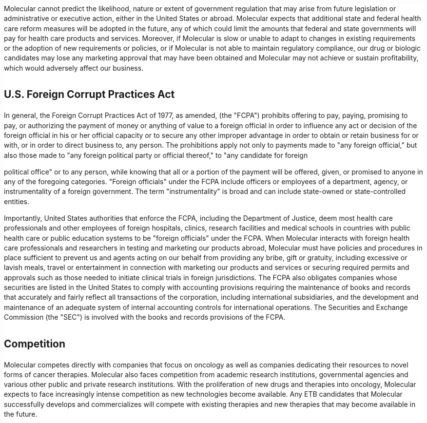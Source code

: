 Molecular cannot predict the likelihood, nature or extent of government regulation that may arise from future legislation or administrative or executive action, either in the United States or abroad. Molecular expects that additional state and federal health care reform measures will be adopted in the future, any of which could limit the amounts that federal and state governments will pay for health care products and services. Moreover, if Molecular is slow or unable to adapt to changes in existing requirements or the adoption of new requirements or policies, or if Molecular is not able to maintain regulatory compliance, our drug or biologic candidates may lose any marketing approval that may have been obtained and Molecular may not achieve or sustain profitability, which would adversely affect our business.

## U.S. Foreign Corrupt Practices Act

In general, the Foreign Corrupt Practices Act of 1977, as amended, (the "FCPA") prohibits offering to pay, paying, promising to pay, or authorizing the payment of money or anything of value to a foreign official in order to influence any act or decision of the foreign official in his or her official capacity or to secure any other improper advantage in order to obtain or retain business for or with, or in order to direct business to, any person. The prohibitions apply not only to payments made to "any foreign official," but also those made to "any foreign political party or official thereof," to "any candidate for foreign

political office" or to any person, while knowing that all or a portion of the payment will be offered, given, or promised to anyone in any of the foregoing categories. "Foreign officials" under the FCPA include officers or employees of a department, agency, or instrumentality of a foreign government. The term "instrumentality" is broad and can include state-owned or state-controlled entities.

Importantly, United States authorities that enforce the FCPA, including the Department of Justice, deem most health care professionals and other employees of foreign hospitals, clinics, research facilities and medical schools in countries with public health care or public education systems to be "foreign officials" under the FCPA. When Molecular interacts with foreign health care professionals and researchers in testing and marketing our products abroad, Molecular must have policies and procedures in place sufficient to prevent us and agents acting on our behalf from providing any bribe, gift or gratuity, including excessive or lavish meals, travel or entertainment in connection with marketing our products and services or securing required permits and approvals such as those needed to initiate clinical trials in foreign jurisdictions. The FCPA also obligates companies whose securities are listed in the United States to comply with accounting provisions requiring the maintenance of books and records that accurately and fairly reflect all transactions of the corporation, including international subsidiaries, and the development and maintenance of an adequate system of internal accounting controls for international operations. The Securities and Exchange Commission (the "SEC") is involved with the books and records provisions of the FCPA.

## Competition

Molecular competes directly with companies that focus on oncology as well as companies dedicating their resources to novel forms of cancer therapies. Molecular also faces competition from academic research institutions, governmental agencies and various other public and private research institutions. With the proliferation of new drugs and therapies into oncology, Molecular expects to face increasingly intense competition as new technologies become available. Any ETB candidates that Molecular successfully develops and commercializes will compete with existing therapies and new therapies that may become available in the future.

